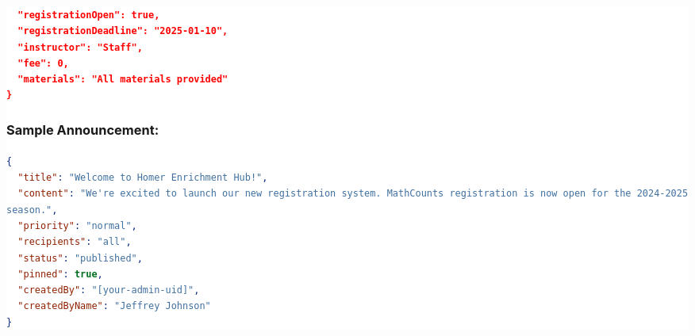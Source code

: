 ```json
  "registrationOpen": true,
  "registrationDeadline": "2025-01-10",
  "instructor": "Staff",
  "fee": 0,
  "materials": "All materials provided"
}
```

### Sample Announcement:
```json
{
  "title": "Welcome to Homer Enrichment Hub!",
  "content": "We're excited to launch our new registration system. MathCounts registration is now open for the 2024-2025 season.",
  "priority": "normal",
  "recipients": "all",
  "status": "published",
  "pinned": true,
  "createdBy": "[your-admin-uid]",
  "createdByName": "Jeffrey Johnson"
}
```